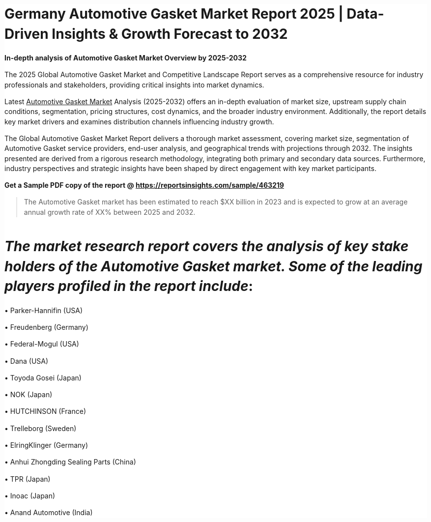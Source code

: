 # Germany Automotive Gasket Market Report 2025 | Data-Driven Insights & Growth Forecast to 2032

<strong>In-depth analysis of Automotive Gasket Market Overview by 2025-2032</strong></p>

The 2025 Global Automotive Gasket Market and Competitive Landscape Report serves as a comprehensive resource for industry professionals and stakeholders, providing critical insights into market dynamics.

Latest <a href=https://www.reportsinsights.com/sample/463219>Automotive Gasket Market</a> Analysis (2025-2032) offers an in-depth evaluation of market size, upstream supply chain conditions, segmentation, pricing structures, cost dynamics, and the broader industry environment. Additionally, the report details key market drivers and examines distribution channels influencing industry growth.

The Global Automotive Gasket Market Report delivers a thorough market assessment, covering market size, segmentation of Automotive Gasket service providers, end-user analysis, and geographical trends with projections through 2032. The insights presented are derived from a rigorous research methodology, integrating both primary and secondary data sources. Furthermore, industry perspectives and strategic insights have been shaped by direct engagement with key market participants.

<strong>Get a Sample PDF copy of the report @ <a href=https://reportsinsights.com/sample/463219>https://reportsinsights.com/sample/463219</a></strong>

<blockquote class=""article-editor-content__blockquote"">The Automotive Gasket market has been estimated to reach $XX billion in 2023 and is expected to grow at an average annual growth rate of XX% between 2025 and 2032.</blockquote>

# <strong><em>The market research report covers the analysis of key stake holders of the Automotive Gasket market. Some of the leading players profiled in the report include</em></strong>: 

• Parker-Hannifin (USA)

• Freudenberg (Germany)

• Federal-Mogul (USA)

• Dana (USA)

• Toyoda Gosei (Japan)

• NOK (Japan)

• HUTCHINSON (France)

• Trelleborg (Sweden)

• ElringKlinger (Germany)

• Anhui Zhongding Sealing Parts (China)

• TPR (Japan)

• Inoac (Japan)

• Anand Automotive (India)

